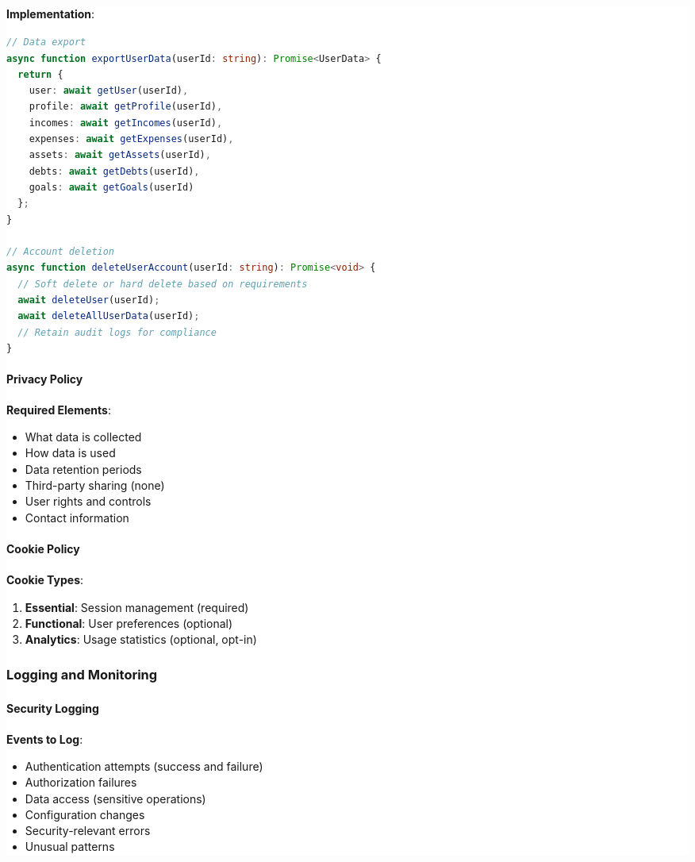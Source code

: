 **Implementation**:
```typescript
// Data export
async function exportUserData(userId: string): Promise<UserData> {
  return {
    user: await getUser(userId),
    profile: await getProfile(userId),
    incomes: await getIncomes(userId),
    expenses: await getExpenses(userId),
    assets: await getAssets(userId),
    debts: await getDebts(userId),
    goals: await getGoals(userId)
  };
}

// Account deletion
async function deleteUserAccount(userId: string): Promise<void> {
  // Soft delete or hard delete based on requirements
  await deleteUser(userId);
  await deleteAllUserData(userId);
  // Retain audit logs for compliance
}
```

#### Privacy Policy

**Required Elements**:
- What data is collected
- How data is used
- Data retention periods
- Third-party sharing (none)
- User rights and controls
- Contact information

#### Cookie Policy

**Cookie Types**:
1. **Essential**: Session management (required)
2. **Functional**: User preferences (optional)
3. **Analytics**: Usage statistics (optional, opt-in)

### Logging and Monitoring

#### Security Logging

**Events to Log**:
- Authentication attempts (success and failure)
- Authorization failures
- Data access (sensitive operations)
- Configuration changes
- Security-relevant errors
- Unusual patterns
